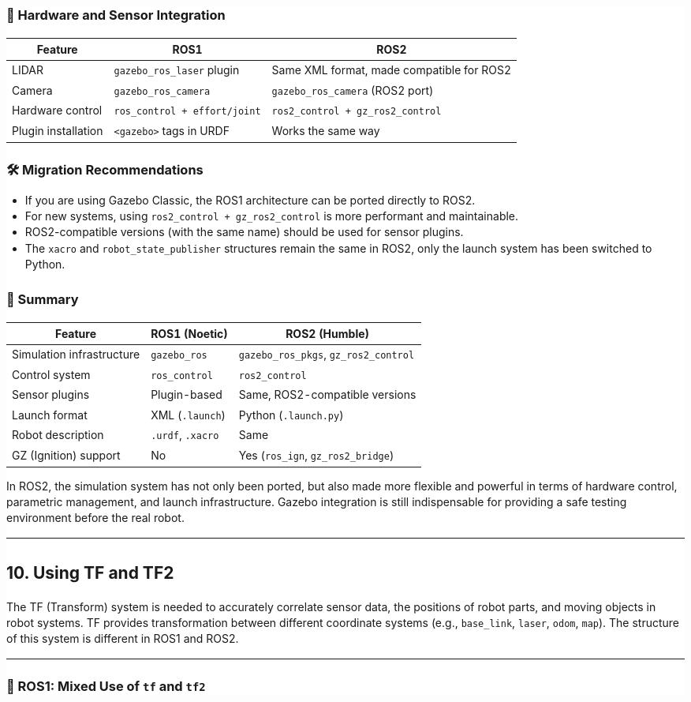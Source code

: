 ### 🔌 Hardware and Sensor Integration

| Feature | ROS1 | ROS2 |
| -------------------------------- | --------------------------------- | -------------------------------------------- |
| LIDAR | `gazebo_ros_laser` plugin | Same XML format, made compatible for ROS2 |
| Camera | `gazebo_ros_camera` | `gazebo_ros_camera` (ROS2 port) |
| Hardware control | `ros_control + effort/joint` | `ros2_control + gz_ros2_control` |
| Plugin installation | `<gazebo>` tags in URDF | Works the same way |

### 🛠️ Migration Recommendations

- If you are using Gazebo Classic, the ROS1 architecture can be ported directly to ROS2.
- For new systems, using `ros2_control + gz_ros2_control` is more performant and maintainable.
- ROS2-compatible versions (with the same name) should be used for sensor plugins.
- The `xacro` and `robot_state_publisher` structures remain the same in ROS2, only the launch system has been switched to Python.

### 🎯 Summary

| Feature | ROS1 (Noetic) | ROS2 (Humble) |
| -------------------------- | ------------------------- | -------------------------------------------- |
| Simulation infrastructure | `gazebo_ros` | `gazebo_ros_pkgs`, `gz_ros2_control` |
| Control system | `ros_control` | `ros2_control` |
| Sensor plugins | Plugin-based | Same, ROS2-compatible versions |
| Launch format | XML (`.launch`) | Python (`.launch.py`) |
| Robot description | `.urdf`, `.xacro` | Same |
| GZ (Ignition) support | No | Yes (`ros_ign`, `gz_ros2_bridge`) |

In ROS2, the simulation system has not only been ported, but also made more flexible and powerful in terms of hardware control, parametric management, and launch infrastructure. Gazebo integration is still indispensable for providing a safe testing environment before the real robot.

---

## 10. Using TF and TF2

The TF (Transform) system is needed to accurately correlate sensor data, the positions of robot parts, and moving objects in robot systems. TF provides transformation between different coordinate systems (e.g., `base_link`, `laser`, `odom`, `map`). The structure of this system is different in ROS1 and ROS2.

---

### 🔄 ROS1: Mixed Use of `tf` and `tf2`
